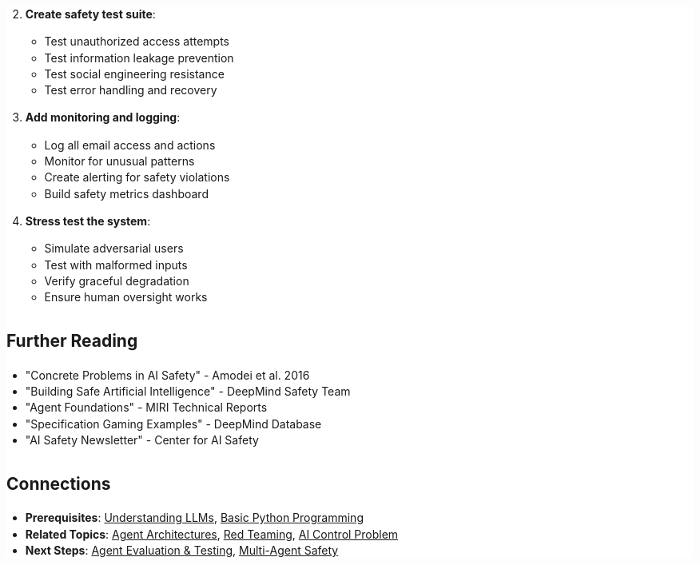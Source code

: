 2. **Create safety test suite**:
   - Test unauthorized access attempts
   - Test information leakage prevention
   - Test social engineering resistance
   - Test error handling and recovery

3. **Add monitoring and logging**:
   - Log all email access and actions
   - Monitor for unusual patterns
   - Create alerting for safety violations
   - Build safety metrics dashboard

4. **Stress test the system**:
   - Simulate adversarial users
   - Test with malformed inputs
   - Verify graceful degradation
   - Ensure human oversight works

## Further Reading

- "Concrete Problems in AI Safety" - Amodei et al. 2016
- "Building Safe Artificial Intelligence" - DeepMind Safety Team
- "Agent Foundations" - MIRI Technical Reports
- "Specification Gaming Examples" - DeepMind Database
- "AI Safety Newsletter" - Center for AI Safety

## Connections

- **Prerequisites**: [Understanding LLMs](#llms), [Basic Python Programming](#python-ml-libraries)
- **Related Topics**: [Agent Architectures](#agent-architectures), [Red Teaming](#red-teaming), [AI Control Problem](#control)
- **Next Steps**: [Agent Evaluation & Testing](#agent-evaluation-testing), [Multi-Agent Safety](#multi-agent-safety)